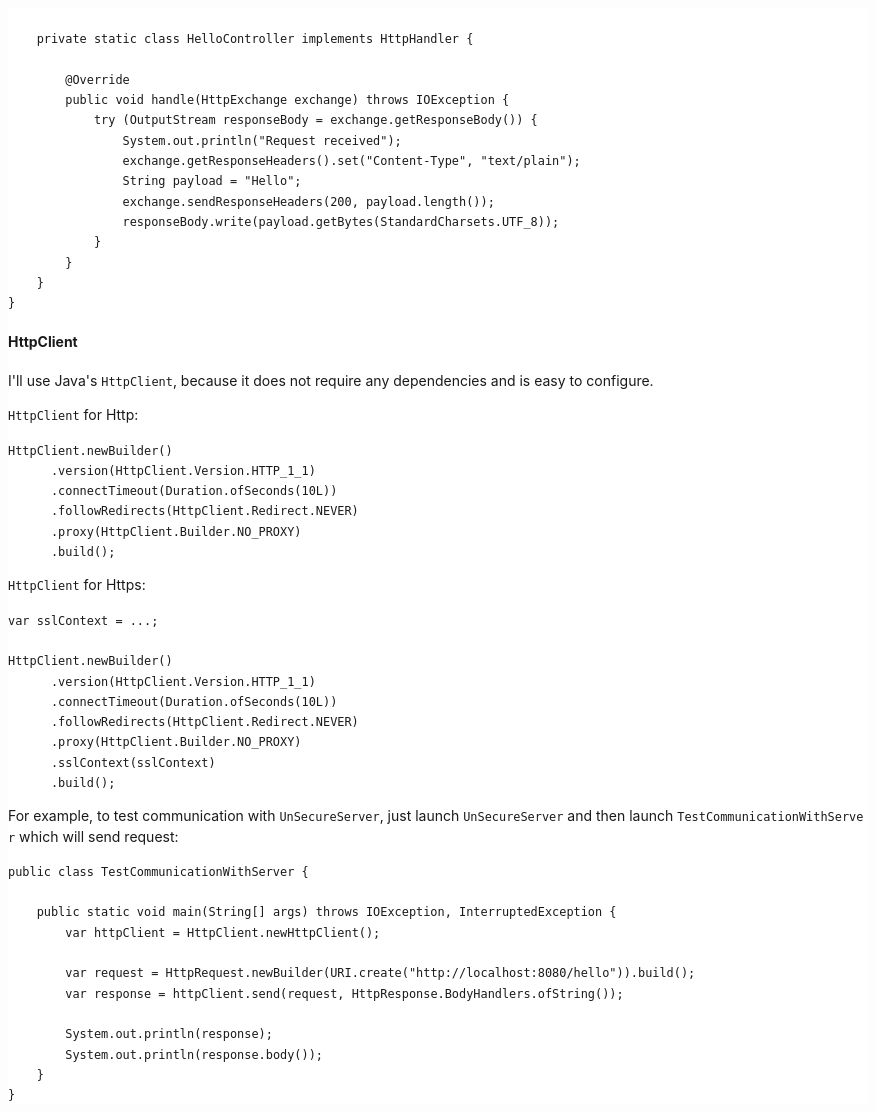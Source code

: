 ```

    private static class HelloController implements HttpHandler {

        @Override
        public void handle(HttpExchange exchange) throws IOException {
            try (OutputStream responseBody = exchange.getResponseBody()) {
                System.out.println("Request received");
                exchange.getResponseHeaders().set("Content-Type", "text/plain");
                String payload = "Hello";
                exchange.sendResponseHeaders(200, payload.length());
                responseBody.write(payload.getBytes(StandardCharsets.UTF_8));
            }
        }
    }
}
```

#### HttpClient

I'll use Java's ``HttpClient``, because it does not require any dependencies and is easy to configure.

``HttpClient`` for Http:
```
HttpClient.newBuilder()
      .version(HttpClient.Version.HTTP_1_1)
      .connectTimeout(Duration.ofSeconds(10L))
      .followRedirects(HttpClient.Redirect.NEVER)
      .proxy(HttpClient.Builder.NO_PROXY)
      .build();
```

``HttpClient`` for Https:
```
var sslContext = ...;

HttpClient.newBuilder()
      .version(HttpClient.Version.HTTP_1_1)
      .connectTimeout(Duration.ofSeconds(10L))
      .followRedirects(HttpClient.Redirect.NEVER)
      .proxy(HttpClient.Builder.NO_PROXY)
      .sslContext(sslContext)
      .build();
```

For example, to test communication with ``UnSecureServer``, just launch ``UnSecureServer`` and then launch ``TestCommunicationWithServer`` which will send request:
```
public class TestCommunicationWithServer {

    public static void main(String[] args) throws IOException, InterruptedException {
        var httpClient = HttpClient.newHttpClient();

        var request = HttpRequest.newBuilder(URI.create("http://localhost:8080/hello")).build();
        var response = httpClient.send(request, HttpResponse.BodyHandlers.ofString());

        System.out.println(response);
        System.out.println(response.body());
    }
}
```
